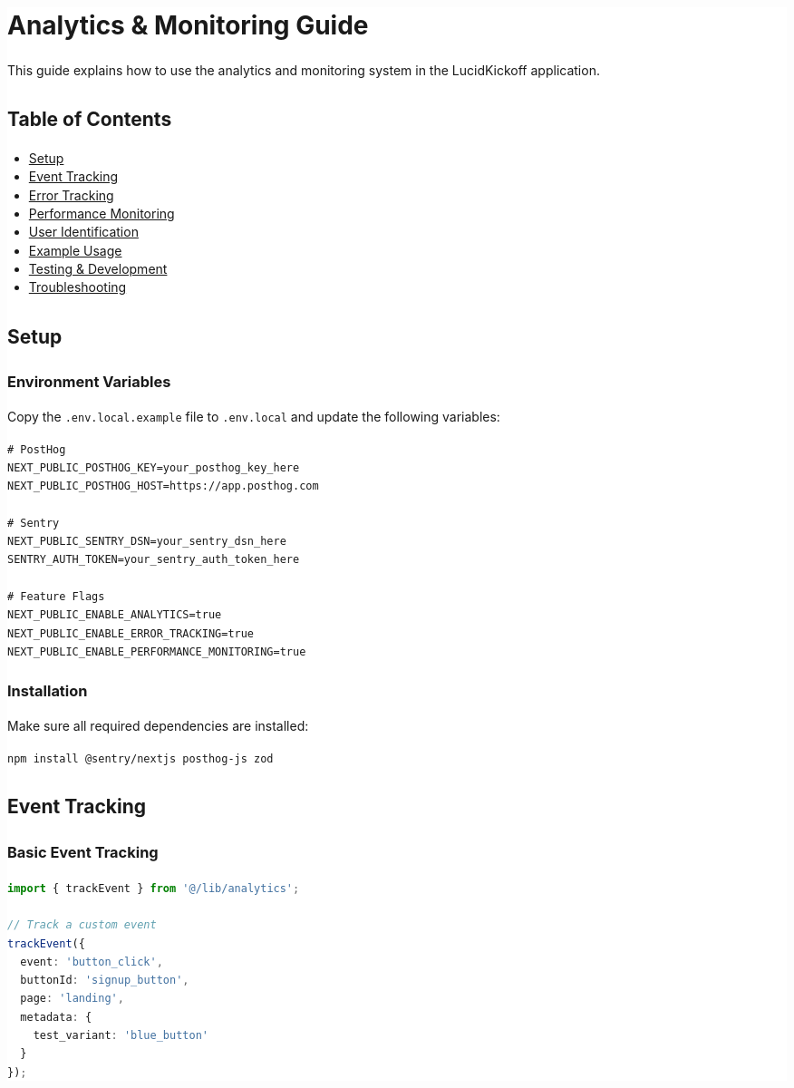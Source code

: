 # Analytics & Monitoring Guide

This guide explains how to use the analytics and monitoring system in the LucidKickoff application.

## Table of Contents
- [Setup](#setup)
- [Event Tracking](#event-tracking)
- [Error Tracking](#error-tracking)
- [Performance Monitoring](#performance-monitoring)
- [User Identification](#user-identification)
- [Example Usage](#example-usage)
- [Testing & Development](#testing--development)
- [Troubleshooting](#troubleshooting)

## Setup

### Environment Variables

Copy the `.env.local.example` file to `.env.local` and update the following variables:

```env
# PostHog
NEXT_PUBLIC_POSTHOG_KEY=your_posthog_key_here
NEXT_PUBLIC_POSTHOG_HOST=https://app.posthog.com

# Sentry
NEXT_PUBLIC_SENTRY_DSN=your_sentry_dsn_here
SENTRY_AUTH_TOKEN=your_sentry_auth_token_here

# Feature Flags
NEXT_PUBLIC_ENABLE_ANALYTICS=true
NEXT_PUBLIC_ENABLE_ERROR_TRACKING=true
NEXT_PUBLIC_ENABLE_PERFORMANCE_MONITORING=true
```

### Installation

Make sure all required dependencies are installed:

```bash
npm install @sentry/nextjs posthog-js zod
```

## Event Tracking

### Basic Event Tracking

```typescript
import { trackEvent } from '@/lib/analytics';

// Track a custom event
trackEvent({
  event: 'button_click',
  buttonId: 'signup_button',
  page: 'landing',
  metadata: {
    test_variant: 'blue_button'
  }
});
```

